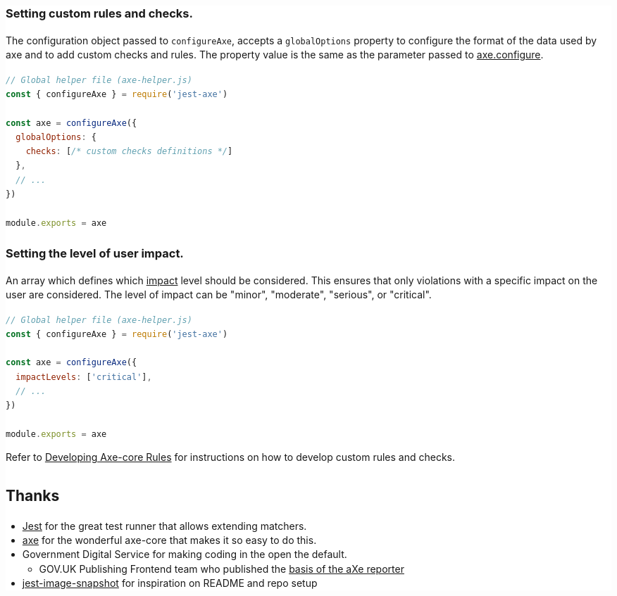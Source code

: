 ### Setting custom rules and checks.

The configuration object passed to `configureAxe`, accepts a `globalOptions` property to configure the format of the data used by axe and to add custom checks and rules. The property value is the same as the parameter passed to [axe.configure](https://github.com/dequelabs/axe-core/blob/master/doc/API.md#parameters-1). 

```javascript
// Global helper file (axe-helper.js)
const { configureAxe } = require('jest-axe')

const axe = configureAxe({
  globalOptions: {
    checks: [/* custom checks definitions */]
  },
  // ...
})

module.exports = axe
```

### Setting the level of user impact.

An array which defines which [impact](https://github.com/dequelabs/axe-core/blob/develop/doc/rule-descriptions.md) level should be considered. This ensures that only violations with a specific impact on the user are considered. The level of impact can be "minor", "moderate", "serious", or "critical".

```javascript
// Global helper file (axe-helper.js)
const { configureAxe } = require('jest-axe')

const axe = configureAxe({
  impactLevels: ['critical'],
  // ...
})

module.exports = axe
```

Refer to [Developing Axe-core Rules](https://github.com/dequelabs/axe-core/blob/master/doc/rule-development.md) for instructions on how to develop custom rules and checks.

## Thanks
- [Jest][Jest] for the great test runner that allows extending matchers.
- [axe](https://www.deque.com/axe/) for the wonderful axe-core that makes it so easy to do this.
- Government Digital Service for making coding in the open the default.
  - GOV.UK Publishing Frontend team who published the [basis of the aXe reporter](https://github.com/alphagov/govuk_publishing_components/blob/581c22c9d35d85d5d985571d007f6397a4399f4c/spec/javascripts/govuk_publishing_components/AccessibilityTestSpec.js)
- [jest-image-snapshot](https://github.com/americanexpress/jest-image-snapshot) for inspiration on README and repo setup

[Jest]: https://jestjs.io/
